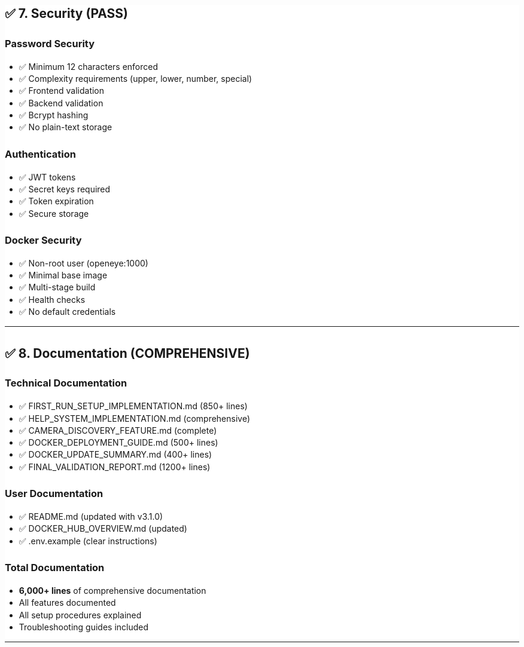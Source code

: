 
## ✅ 7. Security (PASS)

### Password Security
- ✅ Minimum 12 characters enforced
- ✅ Complexity requirements (upper, lower, number, special)
- ✅ Frontend validation
- ✅ Backend validation
- ✅ Bcrypt hashing
- ✅ No plain-text storage

### Authentication
- ✅ JWT tokens
- ✅ Secret keys required
- ✅ Token expiration
- ✅ Secure storage

### Docker Security
- ✅ Non-root user (openeye:1000)
- ✅ Minimal base image
- ✅ Multi-stage build
- ✅ Health checks
- ✅ No default credentials

---

## ✅ 8. Documentation (COMPREHENSIVE)

### Technical Documentation
- ✅ FIRST_RUN_SETUP_IMPLEMENTATION.md (850+ lines)
- ✅ HELP_SYSTEM_IMPLEMENTATION.md (comprehensive)
- ✅ CAMERA_DISCOVERY_FEATURE.md (complete)
- ✅ DOCKER_DEPLOYMENT_GUIDE.md (500+ lines)
- ✅ DOCKER_UPDATE_SUMMARY.md (400+ lines)
- ✅ FINAL_VALIDATION_REPORT.md (1200+ lines)

### User Documentation
- ✅ README.md (updated with v3.1.0)
- ✅ DOCKER_HUB_OVERVIEW.md (updated)
- ✅ .env.example (clear instructions)

### Total Documentation
- **6,000+ lines** of comprehensive documentation
- All features documented
- All setup procedures explained
- Troubleshooting guides included

---
